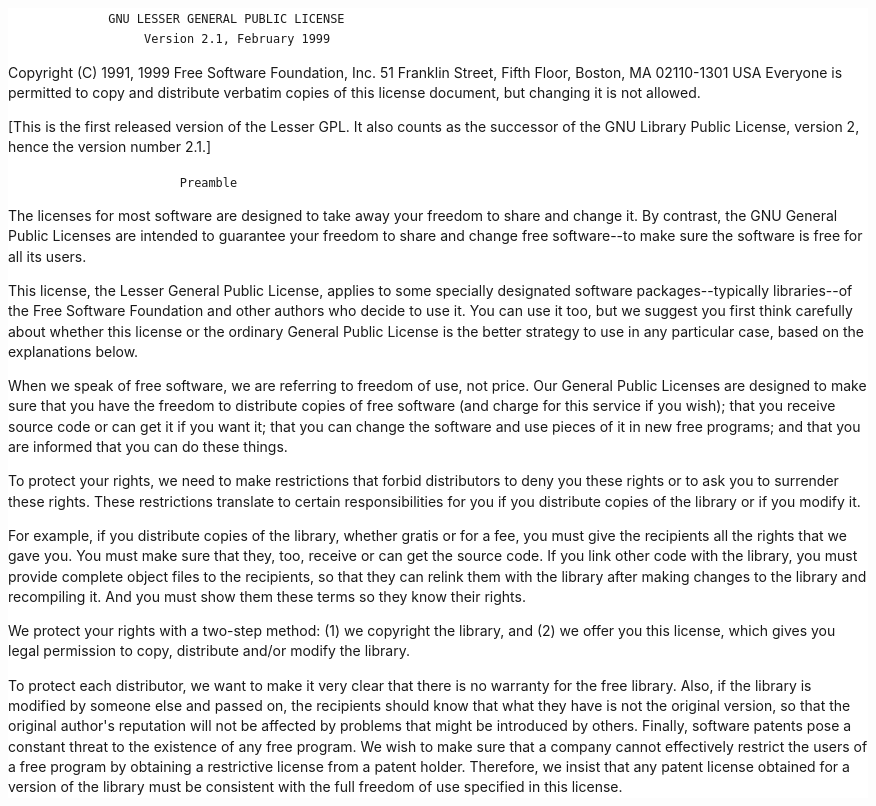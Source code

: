                   GNU LESSER GENERAL PUBLIC LICENSE
                       Version 2.1, February 1999

Copyright (C) 1991, 1999 Free Software Foundation, Inc. 51 Franklin Street, Fifth Floor, Boston, MA 02110-1301 USA
Everyone is permitted to copy and distribute verbatim copies of this license document, but changing it is not allowed.

[This is the first released version of the Lesser GPL. It also counts as the successor of the GNU Library Public License, version 2, hence the version number 2.1.]

                            Preamble

The licenses for most software are designed to take away your freedom to share and change it. By contrast, the GNU
General Public Licenses are intended to guarantee your freedom to share and change free software--to make sure the
software is free for all its users.

This license, the Lesser General Public License, applies to some specially designated software packages--typically
libraries--of the Free Software Foundation and other authors who decide to use it. You can use it too, but we suggest
you first think carefully about whether this license or the ordinary General Public License is the better strategy to
use in any particular case, based on the explanations below.

When we speak of free software, we are referring to freedom of use, not price. Our General Public Licenses are designed
to make sure that you have the freedom to distribute copies of free software (and charge for this service if you wish);
that you receive source code or can get it if you want it; that you can change the software and use pieces of it in new
free programs; and that you are informed that you can do these things.

To protect your rights, we need to make restrictions that forbid distributors to deny you these rights or to ask you to
surrender these rights. These restrictions translate to certain responsibilities for you if you distribute copies of the
library or if you modify it.

For example, if you distribute copies of the library, whether gratis or for a fee, you must give the recipients all the
rights that we gave you. You must make sure that they, too, receive or can get the source code. If you link other code
with the library, you must provide complete object files to the recipients, so that they can relink them with the
library after making changes to the library and recompiling it. And you must show them these terms so they know their
rights.

We protect your rights with a two-step method: (1) we copyright the library, and (2) we offer you this license, which
gives you legal permission to copy, distribute and/or modify the library.

To protect each distributor, we want to make it very clear that there is no warranty for the free library. Also, if the
library is modified by someone else and passed on, the recipients should know that what they have is not the original
version, so that the original author's reputation will not be affected by problems that might be introduced by others.
Finally, software patents pose a constant threat to the existence of any free program. We wish to make sure that a
company cannot effectively restrict the users of a free program by obtaining a restrictive license from a patent holder.
Therefore, we insist that any patent license obtained for a version of the library must be consistent with the full
freedom of use specified in this license.